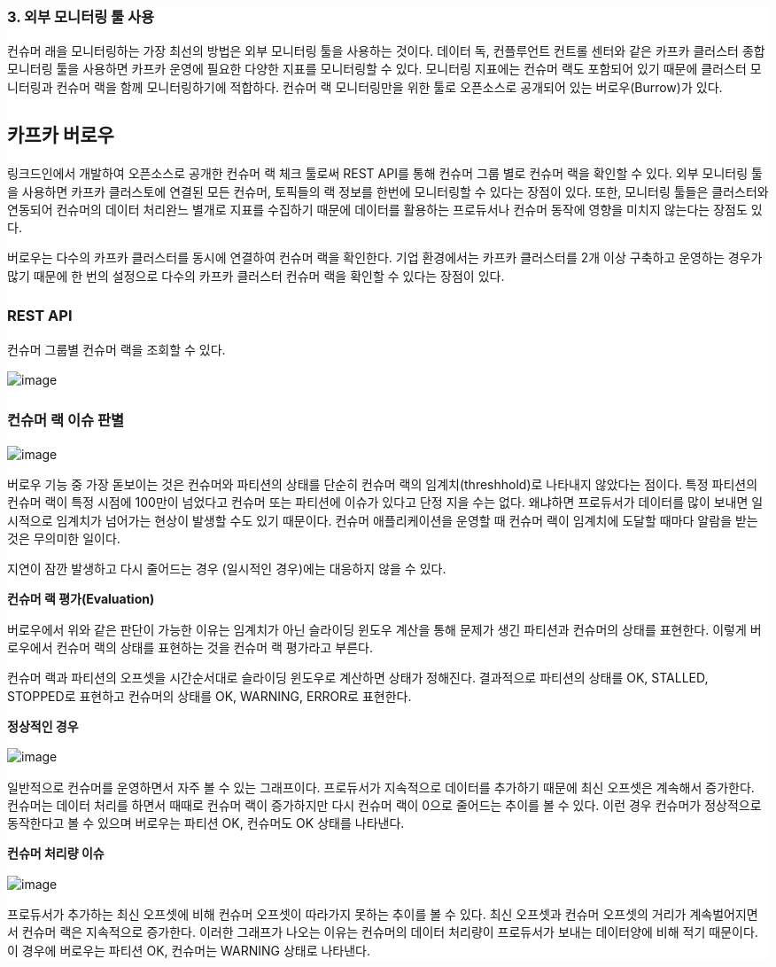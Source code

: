 ### 3. 외부 모니터링 툴 사용

컨슈머 래을 모니터링하는 가장 최선의 방법은 외부 모니터링 툴을 사용하는 것이다. 데이터 독, 컨플루언트 컨트롤 센터와 같은 카프카 클러스터 종합 모니터링 툴을 사용하면 카프카 운영에 필요한 다양한 지표를 모니터링할 수 있다.
모니터링 지표에는 컨슈머 랙도 포함되어 있기 때문에 클러스터 모니터링과 컨슈머 랙을 함께 모니터링하기에 적합하다.
컨슈머 랙 모니터링만을 위한 툴로 오픈소스로 공개되어 있는 버로우(Burrow)가 있다.

## 카프카 버로우

링크드인에서 개발하여 오픈소스로 공개한 컨슈머 랙 체크 툴로써 REST API를 통해 컨슈머 그룹 별로 컨슈머 랙을 확인할 수 있다.
외부 모니터링 툴을 사용하면 카프카 클러스토에 연결된 모든 컨슈머, 토픽들의 랙 정보를 한번에 모니터링할 수 있다는 장점이 있다. 또한, 모니터링 툴들은 클러스터와 연동되어 컨슈머의 데이터 처리완느 별개로 지표를 수집하기 때문에 데이터를 활용하는 프로듀서나 컨슈머 동작에 영향을 미치지 않는다는 장점도 있다.

버로우는 다수의 카프카 클러스터를 동시에 연결하여 컨슈머 랙을 확인한다.
기업 환경에서는 카프카 클러스터를 2개 이상 구축하고 운영하는 경우가 많기 때문에 한 번의 설정으로 다수의 카프카 클러스터 컨슈머 랙을 확인할 수 있다는 장점이 있다.

### REST API

컨슈머 그룹별 컨슈머 랙을 조회할 수 있다.

<img width="722" alt="image" src="https://github.com/yoon-youngjin/spring-study/assets/83503188/594b9626-94ed-4531-8c97-9ab780ec861c">

### 컨슈머 랙 이슈 판별

<img width="390" alt="image" src="https://github.com/yoon-youngjin/spring-study/assets/83503188/a5940e3d-1c60-4f9c-8be5-09872721eb0d">

버로우 기능 중 가장 돋보이는 것은 컨슈머와 파티션의 상태를 단순히 컨슈머 랙의 임계치(threshhold)로 나타내지 않았다는 점이다.
특정 파티션의 컨슈머 랙이 특정 시점에 100만이 넘었다고 컨슈머 또는 파티션에 이슈가 있다고 단정 지을 수는 없다. 왜냐하면 프로듀서가 데이터를 많이 보내면 일시적으로 임계치가 넘어가는 현상이 발생할 수도 있기 때문이다.
컨슈머 애플리케이션을 운영할 때 컨슈머 랙이 임계치에 도달할 때마다 알람을 받는 것은 무의미한 일이다.

지연이 잠깐 발생하고 다시 줄어드는 경우 (일시적인 경우)에는 대응하지 않을 수 있다. 

**컨슈머 랙 평가(Evaluation)**

버로우에서 위와 같은 판단이 가능한 이유는 임계치가 아닌 슬라이딩 윈도우 계산을 통해 문제가 생긴 파티션과 컨슈머의 상태를 표현한다. 
이렇게 버로우에서 컨슈머 랙의 상태를 표현하는 것을 컨슈머 랙 평가라고 부른다. 

컨슈머 랙과 파티션의 오프셋을 시간순서대로 슬라이딩 윈도우로 계산하면 상태가 정해진다. 결과적으로 파티션의 상태를 OK, STALLED, STOPPED로 표현하고 컨슈머의 상태를 OK, WARNING, ERROR로 표현한다. 

**정상적인 경우**

<img width="431" alt="image" src="https://github.com/yoon-youngjin/spring-study/assets/83503188/38d5367e-55bf-432e-bdc3-123d6859caff">

일반적으로 컨슈머를 운영하면서 자주 볼 수 있는 그래프이다. 프로듀서가 지속적으로 데이터를 추가하기 때문에 최신 오프셋은 계속해서 증가한다.
컨슈머는 데이터 처리를 하면서 때때로 컨슈머 랙이 증가하지만 다시 컨슈머 랙이 0으로 줄어드는 추이를 볼 수 있다. 이런 경우 컨슈머가 정상적으로 동작한다고 볼 수 있으며 버로우는 파티션 OK, 컨슈머도 OK 상태를 나타낸다.

**컨슈머 처리량 이슈**

<img width="419" alt="image" src="https://github.com/yoon-youngjin/spring-study/assets/83503188/6d2d3276-f8ec-463d-85b0-3fbecaca0ecc">

프로듀서가 추가하는 최신 오프셋에 비해 컨슈머 오프셋이 따라가지 못하는 추이를 볼 수 있다. 최신 오프셋과 컨슈머 오프셋의 거리가 계속벌어지면서 컨슈머 랙은 지속적으로 증가한다.
이러한 그래프가 나오는 이유는 컨슈머의 데이터 처리량이 프로듀서가 보내는 데이터양에 비해 적기 때문이다. 이 경우에 버로우는 파티션 OK, 컨슈머는 WARNING 상태로 나타낸다.
